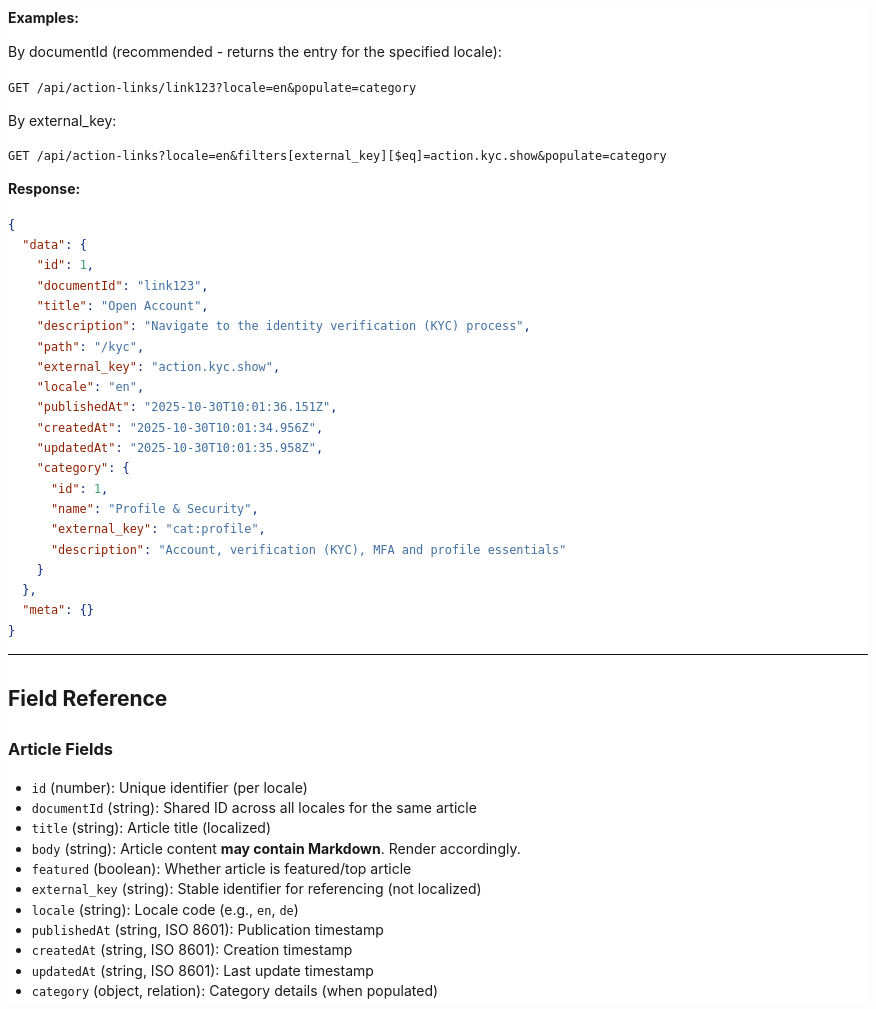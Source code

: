 **Examples:**

By documentId (recommended - returns the entry for the specified locale):
```http
GET /api/action-links/link123?locale=en&populate=category
```

By external_key:
```http
GET /api/action-links?locale=en&filters[external_key][$eq]=action.kyc.show&populate=category
```

**Response:**
```json
{
  "data": {
    "id": 1,
    "documentId": "link123",
    "title": "Open Account",
    "description": "Navigate to the identity verification (KYC) process",
    "path": "/kyc",
    "external_key": "action.kyc.show",
    "locale": "en",
    "publishedAt": "2025-10-30T10:01:36.151Z",
    "createdAt": "2025-10-30T10:01:34.956Z",
    "updatedAt": "2025-10-30T10:01:35.958Z",
    "category": {
      "id": 1,
      "name": "Profile & Security",
      "external_key": "cat:profile",
      "description": "Account, verification (KYC), MFA and profile essentials"
    }
  },
  "meta": {}
}
```

---

## Field Reference

### Article Fields
- `id` (number): Unique identifier (per locale)
- `documentId` (string): Shared ID across all locales for the same article
- `title` (string): Article title (localized)
- `body` (string): Article content **may contain Markdown**. Render accordingly.
- `featured` (boolean): Whether article is featured/top article
- `external_key` (string): Stable identifier for referencing (not localized)
- `locale` (string): Locale code (e.g., `en`, `de`)
- `publishedAt` (string, ISO 8601): Publication timestamp
- `createdAt` (string, ISO 8601): Creation timestamp
- `updatedAt` (string, ISO 8601): Last update timestamp
- `category` (object, relation): Category details (when populated)
